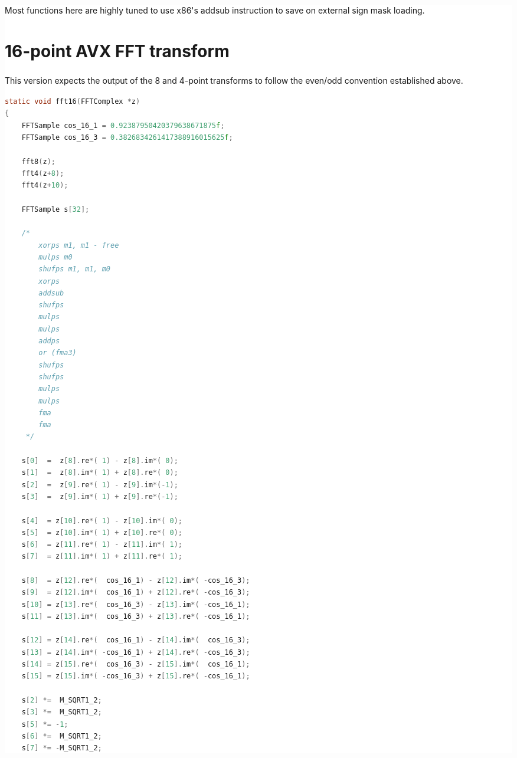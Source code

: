 Most functions here are highly tuned to use x86's addsub instruction to save on
external sign mask loading.

# 16-point AVX FFT transform
This version expects the output of the 8 and 4-point transforms to follow the
even/odd convention established above.

``` C
static void fft16(FFTComplex *z)
{
    FFTSample cos_16_1 = 0.92387950420379638671875f;
    FFTSample cos_16_3 = 0.3826834261417388916015625f;

    fft8(z);
    fft4(z+8);
    fft4(z+10);

    FFTSample s[32];

    /*
        xorps m1, m1 - free
        mulps m0
        shufps m1, m1, m0
        xorps
        addsub
        shufps
        mulps
        mulps
        addps
        or (fma3)
        shufps
        shufps
        mulps
        mulps
        fma
        fma
     */

    s[0]  =  z[8].re*( 1) - z[8].im*( 0);
    s[1]  =  z[8].im*( 1) + z[8].re*( 0);
    s[2]  =  z[9].re*( 1) - z[9].im*(-1);
    s[3]  =  z[9].im*( 1) + z[9].re*(-1);

    s[4]  = z[10].re*( 1) - z[10].im*( 0);
    s[5]  = z[10].im*( 1) + z[10].re*( 0);
    s[6]  = z[11].re*( 1) - z[11].im*( 1);
    s[7]  = z[11].im*( 1) + z[11].re*( 1);

    s[8]  = z[12].re*(  cos_16_1) - z[12].im*( -cos_16_3);
    s[9]  = z[12].im*(  cos_16_1) + z[12].re*( -cos_16_3);
    s[10] = z[13].re*(  cos_16_3) - z[13].im*( -cos_16_1);
    s[11] = z[13].im*(  cos_16_3) + z[13].re*( -cos_16_1);

    s[12] = z[14].re*(  cos_16_1) - z[14].im*(  cos_16_3);
    s[13] = z[14].im*( -cos_16_1) + z[14].re*( -cos_16_3);
    s[14] = z[15].re*(  cos_16_3) - z[15].im*(  cos_16_1);
    s[15] = z[15].im*( -cos_16_3) + z[15].re*( -cos_16_1);

    s[2] *=  M_SQRT1_2;
    s[3] *=  M_SQRT1_2;
    s[5] *= -1;
    s[6] *=  M_SQRT1_2;
    s[7] *= -M_SQRT1_2;
```